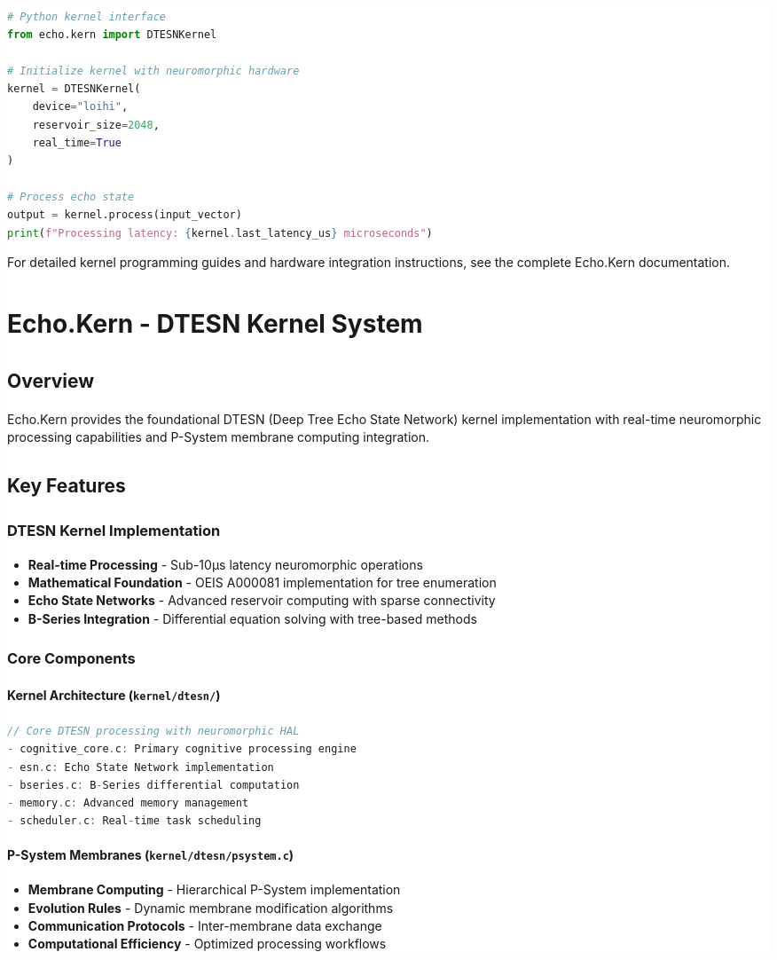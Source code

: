 ```python
# Python kernel interface
from echo.kern import DTESNKernel

# Initialize kernel with neuromorphic hardware
kernel = DTESNKernel(
    device="loihi",
    reservoir_size=2048,
    real_time=True
)

# Process echo state
output = kernel.process(input_vector)
print(f"Processing latency: {kernel.last_latency_us} microseconds")
```

For detailed kernel programming guides and hardware integration instructions, see the complete Echo.Kern documentation.
# Echo.Kern - DTESN Kernel System

## Overview

Echo.Kern provides the foundational DTESN (Deep Tree Echo State Network) kernel implementation with real-time neuromorphic processing capabilities and P-System membrane computing integration.

## Key Features

### DTESN Kernel Implementation
- **Real-time Processing** - Sub-10μs latency neuromorphic operations
- **Mathematical Foundation** - OEIS A000081 implementation for tree enumeration
- **Echo State Networks** - Advanced reservoir computing with sparse connectivity
- **B-Series Integration** - Differential equation solving with tree-based methods

### Core Components

#### Kernel Architecture (`kernel/dtesn/`)
```c
// Core DTESN processing with neuromorphic HAL
- cognitive_core.c: Primary cognitive processing engine
- esn.c: Echo State Network implementation
- bseries.c: B-Series differential computation
- memory.c: Advanced memory management
- scheduler.c: Real-time task scheduling
```

#### P-System Membranes (`kernel/dtesn/psystem.c`)
- **Membrane Computing** - Hierarchical P-System implementation
- **Evolution Rules** - Dynamic membrane modification algorithms
- **Communication Protocols** - Inter-membrane data exchange
- **Computational Efficiency** - Optimized processing workflows
